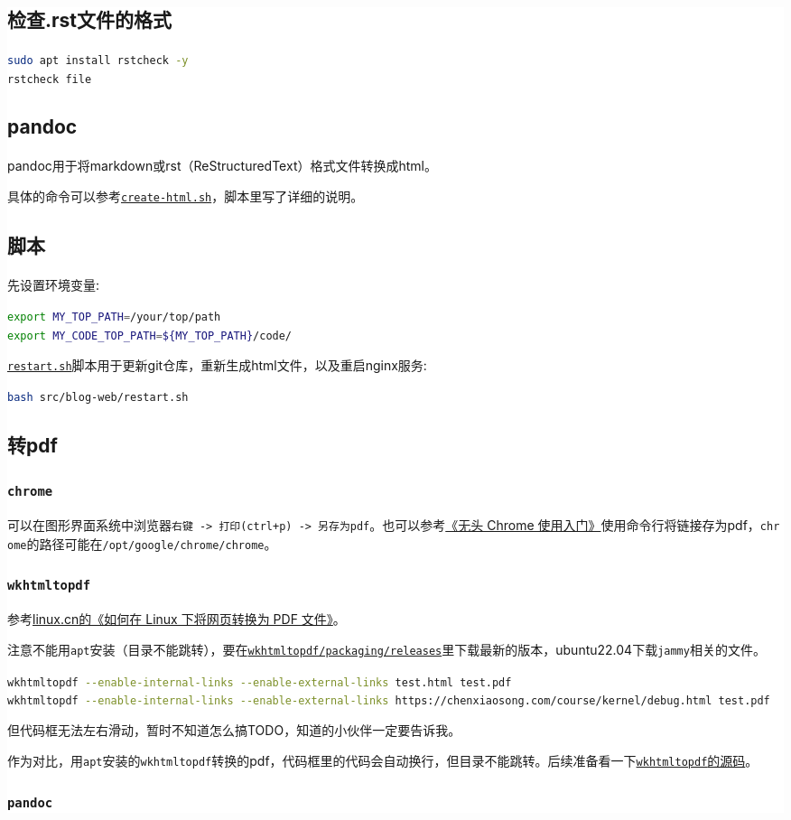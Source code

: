 ## 检查.rst文件的格式

```sh
sudo apt install rstcheck -y
rstcheck file
```

## pandoc

pandoc用于将markdown或rst（ReStructuredText）格式文件转换成html。

具体的命令可以参考[`create-html.sh`](https://gitee.com/chenxiaosonggitee/blog/blob/master/src/blog-web/create-html.sh)，脚本里写了详细的说明。

## 脚本

先设置环境变量:
```sh
export MY_TOP_PATH=/your/top/path
export MY_CODE_TOP_PATH=${MY_TOP_PATH}/code/
```

[`restart.sh`](https://gitee.com/chenxiaosonggitee/blog/blob/master/src/blog-web/restart.sh)脚本用于更新git仓库，重新生成html文件，以及重启nginx服务:
```sh
bash src/blog-web/restart.sh
```

## 转pdf

### `chrome`

可以在图形界面系统中浏览器`右键 -> 打印(ctrl+p) -> 另存为pdf`。也可以参考[《无头 Chrome 使用入门》](https://developer.chrome.com/blog/headless-chrome?hl=zh-cn)使用命令行将链接存为pdf，`chrome`的路径可能在`/opt/google/chrome/chrome`。

### `wkhtmltopdf`

参考[linux.cn的《如何在 Linux 下将网页转换为 PDF 文件》](https://linux.cn/article-13928-1.html)。

注意不能用`apt`安装（目录不能跳转），要在[`wkhtmltopdf/packaging/releases`](https://github.com/wkhtmltopdf/packaging/releases/)里下载最新的版本，ubuntu22.04下载`jammy`相关的文件。

```sh
wkhtmltopdf --enable-internal-links --enable-external-links test.html test.pdf
wkhtmltopdf --enable-internal-links --enable-external-links https://chenxiaosong.com/course/kernel/debug.html test.pdf
```

但代码框无法左右滑动，暂时不知道怎么搞TODO，知道的小伙伴一定要告诉我。

作为对比，用`apt`安装的`wkhtmltopdf`转换的pdf，代码框里的代码会自动换行，但目录不能跳转。后续准备看一下[`wkhtmltopdf`的源码](https://github.com/wkhtmltopdf/wkhtmltopdf)。

### `pandoc`
